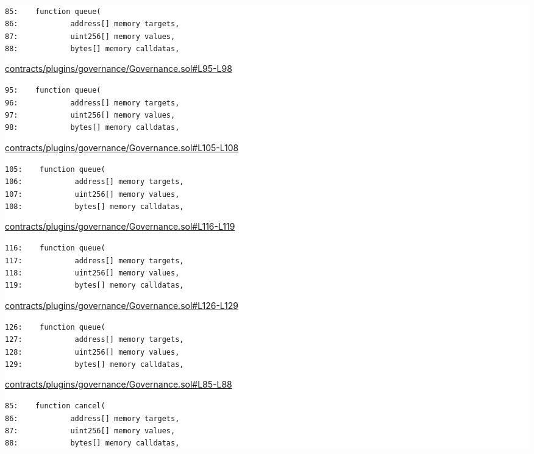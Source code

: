 ```solidity
85:    function queue(
86:            address[] memory targets,
87:            uint256[] memory values,
88:            bytes[] memory calldatas,
```

[contracts/plugins/governance/Governance.sol#L95-L98](https://github.com/reserve-protocol/protocol/tree/df7ecadc2bae74244ace5e8b39e94bc992903158//contracts/plugins/governance/Governance.sol#L95-L98)

```solidity
95:    function queue(
96:            address[] memory targets,
97:            uint256[] memory values,
98:            bytes[] memory calldatas,
```

[contracts/plugins/governance/Governance.sol#L105-L108](https://github.com/reserve-protocol/protocol/tree/df7ecadc2bae74244ace5e8b39e94bc992903158//contracts/plugins/governance/Governance.sol#L105-L108)

```solidity
105:    function queue(
106:            address[] memory targets,
107:            uint256[] memory values,
108:            bytes[] memory calldatas,
```

[contracts/plugins/governance/Governance.sol#L116-L119](https://github.com/reserve-protocol/protocol/tree/df7ecadc2bae74244ace5e8b39e94bc992903158//contracts/plugins/governance/Governance.sol#L116-L119)

```solidity
116:    function queue(
117:            address[] memory targets,
118:            uint256[] memory values,
119:            bytes[] memory calldatas,
```

[contracts/plugins/governance/Governance.sol#L126-L129](https://github.com/reserve-protocol/protocol/tree/df7ecadc2bae74244ace5e8b39e94bc992903158//contracts/plugins/governance/Governance.sol#L126-L129)

```solidity
126:    function queue(
127:            address[] memory targets,
128:            uint256[] memory values,
129:            bytes[] memory calldatas,
```

[contracts/plugins/governance/Governance.sol#L85-L88](https://github.com/reserve-protocol/protocol/tree/df7ecadc2bae74244ace5e8b39e94bc992903158//contracts/plugins/governance/Governance.sol#L85-L88)

```solidity
85:    function cancel(
86:            address[] memory targets,
87:            uint256[] memory values,
88:            bytes[] memory calldatas,
```
